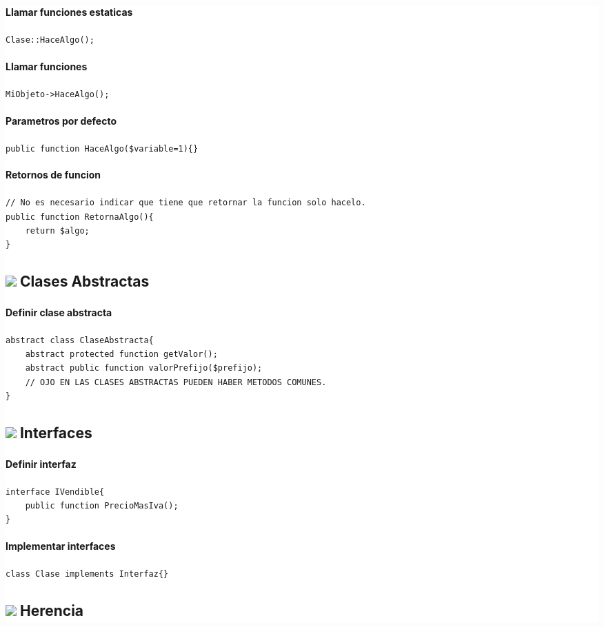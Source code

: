 #### Llamar funciones estaticas
```
Clase::HaceAlgo();
```

#### Llamar funciones
```
MiObjeto->HaceAlgo();
```

#### Parametros por defecto
```
public function HaceAlgo($variable=1){}
```

#### Retornos de funcion
``` 
// No es necesario indicar que tiene que retornar la funcion solo hacelo.
public function RetornaAlgo(){
    return $algo;
}
```

## <img src="https://image.flaticon.com/icons/svg/426/426833.svg" width="20"> Clases Abstractas

#### Definir clase abstracta
``` 
abstract class ClaseAbstracta{
    abstract protected function getValor();
    abstract public function valorPrefijo($prefijo);
    // OJO EN LAS CLASES ABSTRACTAS PUEDEN HABER METODOS COMUNES.
}
```

## <img src="https://image.flaticon.com/icons/svg/426/426833.svg" width="20"> Interfaces

#### Definir interfaz
``` 
interface IVendible{
    public function PrecioMasIva();
}
```

#### Implementar interfaces
```
class Clase implements Interfaz{}
```

## <img src="https://image.flaticon.com/icons/svg/426/426833.svg" width="20"> Herencia
